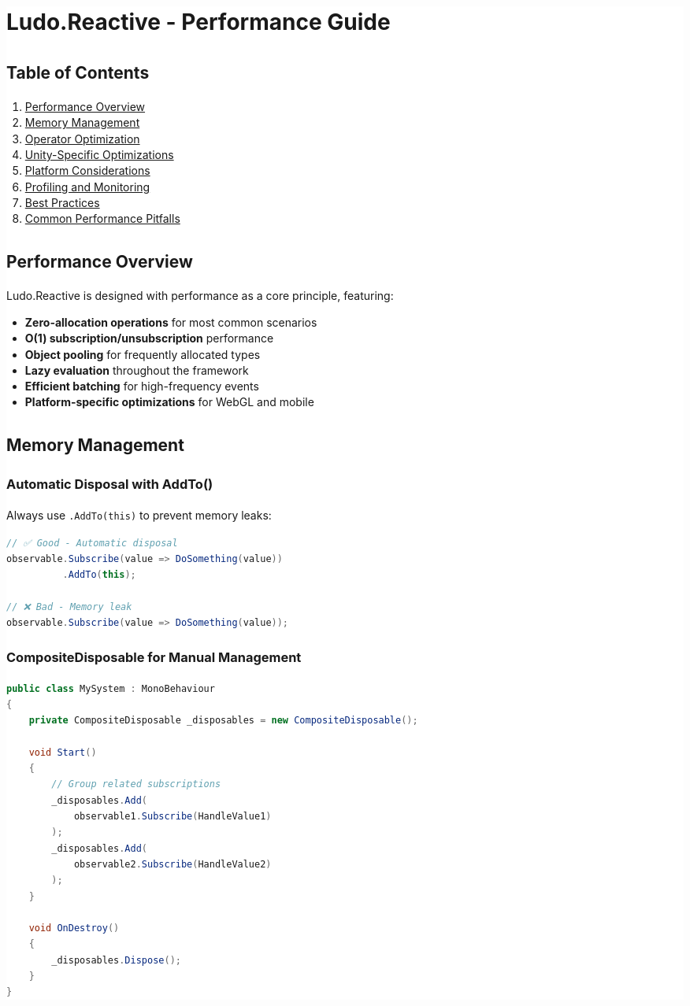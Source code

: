 # Ludo.Reactive - Performance Guide

## Table of Contents
1. [Performance Overview](#performance-overview)
2. [Memory Management](#memory-management)
3. [Operator Optimization](#operator-optimization)
4. [Unity-Specific Optimizations](#unity-specific-optimizations)
5. [Platform Considerations](#platform-considerations)
6. [Profiling and Monitoring](#profiling-and-monitoring)
7. [Best Practices](#best-practices)
8. [Common Performance Pitfalls](#common-performance-pitfalls)

## Performance Overview

Ludo.Reactive is designed with performance as a core principle, featuring:

- **Zero-allocation operations** for most common scenarios
- **O(1) subscription/unsubscription** performance
- **Object pooling** for frequently allocated types
- **Lazy evaluation** throughout the framework
- **Efficient batching** for high-frequency events
- **Platform-specific optimizations** for WebGL and mobile

## Memory Management

### Automatic Disposal with AddTo()

Always use `.AddTo(this)` to prevent memory leaks:

```csharp
// ✅ Good - Automatic disposal
observable.Subscribe(value => DoSomething(value))
          .AddTo(this);

// ❌ Bad - Memory leak
observable.Subscribe(value => DoSomething(value));
```

### CompositeDisposable for Manual Management

```csharp
public class MySystem : MonoBehaviour
{
    private CompositeDisposable _disposables = new CompositeDisposable();
    
    void Start()
    {
        // Group related subscriptions
        _disposables.Add(
            observable1.Subscribe(HandleValue1)
        );
        _disposables.Add(
            observable2.Subscribe(HandleValue2)
        );
    }
    
    void OnDestroy()
    {
        _disposables.Dispose();
    }
}
```

